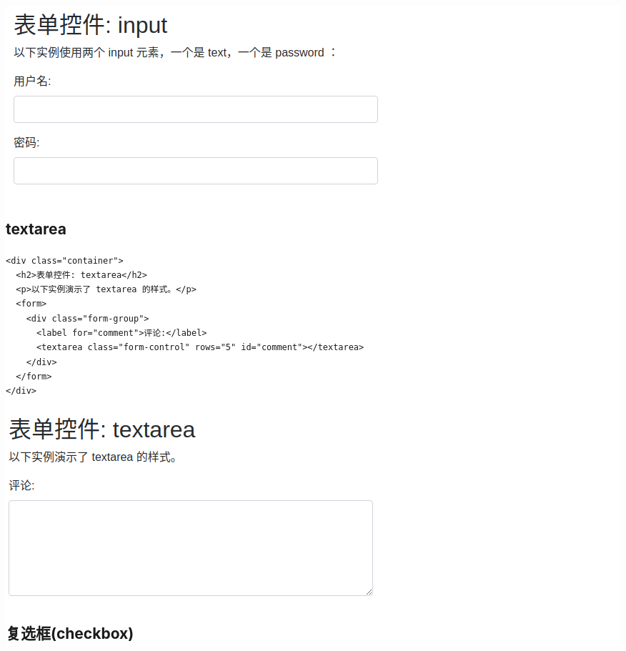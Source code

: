 
![](img/form-input.png)



## textarea

```
<div class="container">
  <h2>表单控件: textarea</h2>
  <p>以下实例演示了 textarea 的样式。</p>
  <form>
    <div class="form-group">
      <label for="comment">评论:</label>
      <textarea class="form-control" rows="5" id="comment"></textarea>
    </div>
  </form>
</div>
```

![](img/form-textarea.png)



## 复选框(checkbox)
